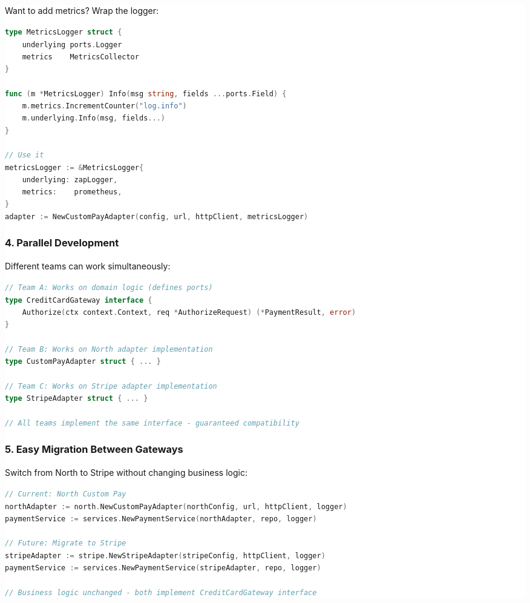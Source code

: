 Want to add metrics? Wrap the logger:

```go
type MetricsLogger struct {
	underlying ports.Logger
	metrics    MetricsCollector
}

func (m *MetricsLogger) Info(msg string, fields ...ports.Field) {
	m.metrics.IncrementCounter("log.info")
	m.underlying.Info(msg, fields...)
}

// Use it
metricsLogger := &MetricsLogger{
	underlying: zapLogger,
	metrics:    prometheus,
}
adapter := NewCustomPayAdapter(config, url, httpClient, metricsLogger)
```

### 4. Parallel Development

Different teams can work simultaneously:

```go
// Team A: Works on domain logic (defines ports)
type CreditCardGateway interface {
    Authorize(ctx context.Context, req *AuthorizeRequest) (*PaymentResult, error)
}

// Team B: Works on North adapter implementation
type CustomPayAdapter struct { ... }

// Team C: Works on Stripe adapter implementation
type StripeAdapter struct { ... }

// All teams implement the same interface - guaranteed compatibility
```

### 5. Easy Migration Between Gateways

Switch from North to Stripe without changing business logic:

```go
// Current: North Custom Pay
northAdapter := north.NewCustomPayAdapter(northConfig, url, httpClient, logger)
paymentService := services.NewPaymentService(northAdapter, repo, logger)

// Future: Migrate to Stripe
stripeAdapter := stripe.NewStripeAdapter(stripeConfig, httpClient, logger)
paymentService := services.NewPaymentService(stripeAdapter, repo, logger)

// Business logic unchanged - both implement CreditCardGateway interface
```
